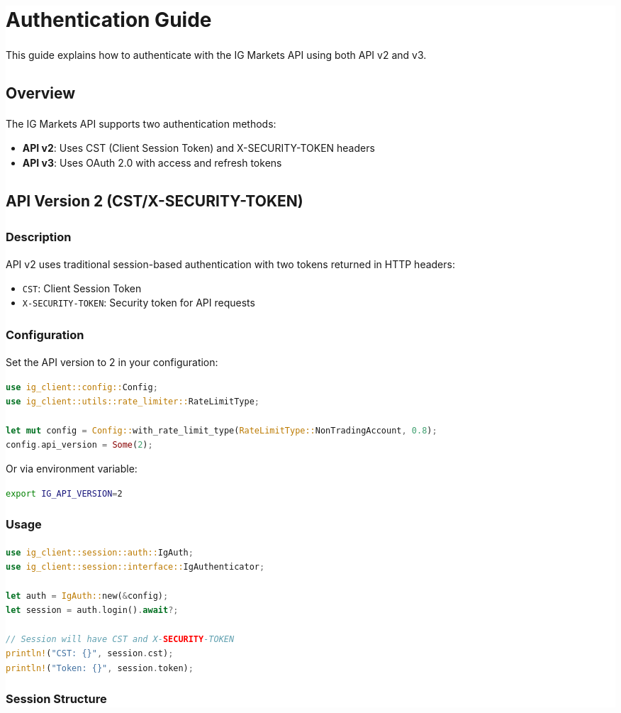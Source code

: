 # Authentication Guide

This guide explains how to authenticate with the IG Markets API using both API v2 and v3.

## Overview

The IG Markets API supports two authentication methods:

- **API v2**: Uses CST (Client Session Token) and X-SECURITY-TOKEN headers
- **API v3**: Uses OAuth 2.0 with access and refresh tokens

## API Version 2 (CST/X-SECURITY-TOKEN)

### Description

API v2 uses traditional session-based authentication with two tokens returned in HTTP headers:
- `CST`: Client Session Token
- `X-SECURITY-TOKEN`: Security token for API requests

### Configuration

Set the API version to 2 in your configuration:

```rust
use ig_client::config::Config;
use ig_client::utils::rate_limiter::RateLimitType;

let mut config = Config::with_rate_limit_type(RateLimitType::NonTradingAccount, 0.8);
config.api_version = Some(2);
```

Or via environment variable:

```bash
export IG_API_VERSION=2
```

### Usage

```rust
use ig_client::session::auth::IgAuth;
use ig_client::session::interface::IgAuthenticator;

let auth = IgAuth::new(&config);
let session = auth.login().await?;

// Session will have CST and X-SECURITY-TOKEN
println!("CST: {}", session.cst);
println!("Token: {}", session.token);
```

### Session Structure
